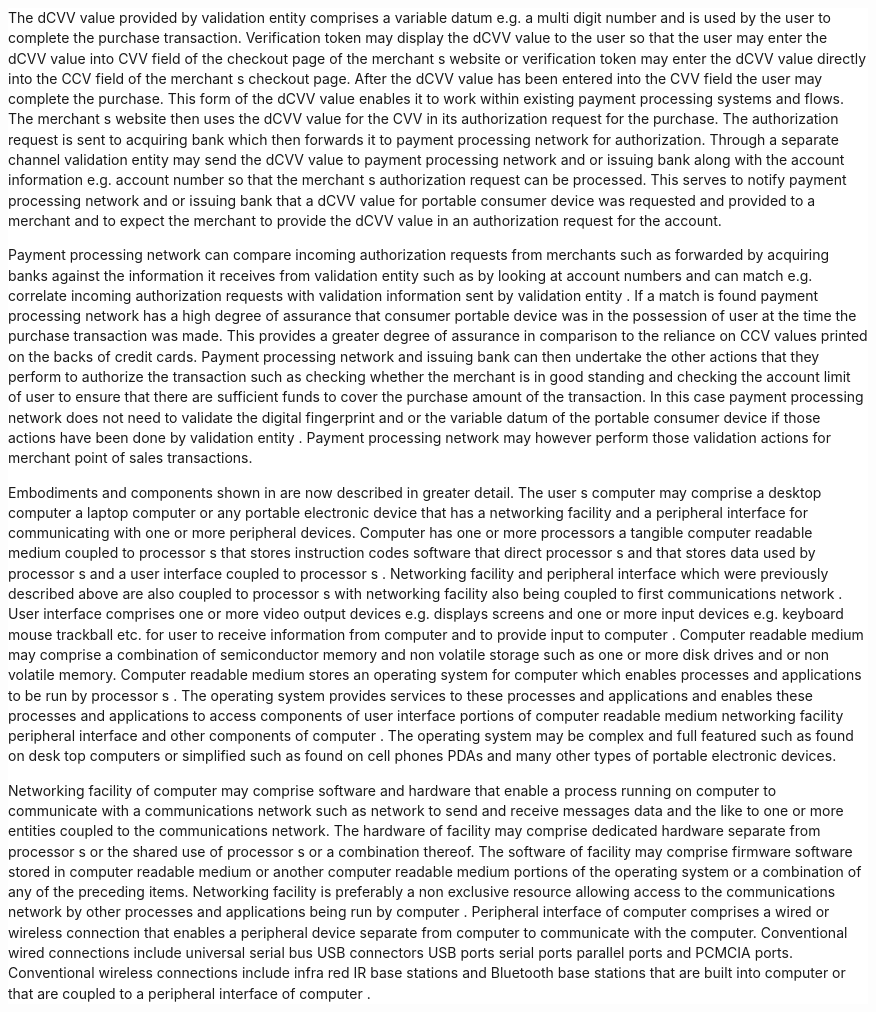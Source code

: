 The dCVV value provided by validation entity comprises a variable datum e.g. a multi digit number and is used by the user to complete the purchase transaction. Verification token may display the dCVV value to the user so that the user may enter the dCVV value into CVV field of the checkout page of the merchant s website or verification token may enter the dCVV value directly into the CCV field of the merchant s checkout page. After the dCVV value has been entered into the CVV field the user may complete the purchase. This form of the dCVV value enables it to work within existing payment processing systems and flows. The merchant s website then uses the dCVV value for the CVV in its authorization request for the purchase. The authorization request is sent to acquiring bank which then forwards it to payment processing network for authorization. Through a separate channel validation entity may send the dCVV value to payment processing network and or issuing bank along with the account information e.g. account number so that the merchant s authorization request can be processed. This serves to notify payment processing network and or issuing bank that a dCVV value for portable consumer device was requested and provided to a merchant and to expect the merchant to provide the dCVV value in an authorization request for the account.

Payment processing network can compare incoming authorization requests from merchants such as forwarded by acquiring banks against the information it receives from validation entity such as by looking at account numbers and can match e.g. correlate incoming authorization requests with validation information sent by validation entity . If a match is found payment processing network has a high degree of assurance that consumer portable device was in the possession of user at the time the purchase transaction was made. This provides a greater degree of assurance in comparison to the reliance on CCV values printed on the backs of credit cards. Payment processing network and issuing bank can then undertake the other actions that they perform to authorize the transaction such as checking whether the merchant is in good standing and checking the account limit of user to ensure that there are sufficient funds to cover the purchase amount of the transaction. In this case payment processing network does not need to validate the digital fingerprint and or the variable datum of the portable consumer device if those actions have been done by validation entity . Payment processing network may however perform those validation actions for merchant point of sales transactions. 

Embodiments and components shown in are now described in greater detail. The user s computer may comprise a desktop computer a laptop computer or any portable electronic device that has a networking facility and a peripheral interface for communicating with one or more peripheral devices. Computer has one or more processors a tangible computer readable medium coupled to processor s that stores instruction codes software that direct processor s and that stores data used by processor s and a user interface coupled to processor s . Networking facility and peripheral interface which were previously described above are also coupled to processor s with networking facility also being coupled to first communications network . User interface comprises one or more video output devices e.g. displays screens and one or more input devices e.g. keyboard mouse trackball etc. for user to receive information from computer and to provide input to computer . Computer readable medium may comprise a combination of semiconductor memory and non volatile storage such as one or more disk drives and or non volatile memory. Computer readable medium stores an operating system for computer which enables processes and applications to be run by processor s . The operating system provides services to these processes and applications and enables these processes and applications to access components of user interface portions of computer readable medium networking facility peripheral interface and other components of computer . The operating system may be complex and full featured such as found on desk top computers or simplified such as found on cell phones PDAs and many other types of portable electronic devices.

Networking facility of computer may comprise software and hardware that enable a process running on computer to communicate with a communications network such as network to send and receive messages data and the like to one or more entities coupled to the communications network. The hardware of facility may comprise dedicated hardware separate from processor s or the shared use of processor s or a combination thereof. The software of facility may comprise firmware software stored in computer readable medium or another computer readable medium portions of the operating system or a combination of any of the preceding items. Networking facility is preferably a non exclusive resource allowing access to the communications network by other processes and applications being run by computer . Peripheral interface of computer comprises a wired or wireless connection that enables a peripheral device separate from computer to communicate with the computer. Conventional wired connections include universal serial bus USB connectors USB ports serial ports parallel ports and PCMCIA ports. Conventional wireless connections include infra red IR base stations and Bluetooth base stations that are built into computer or that are coupled to a peripheral interface of computer .
